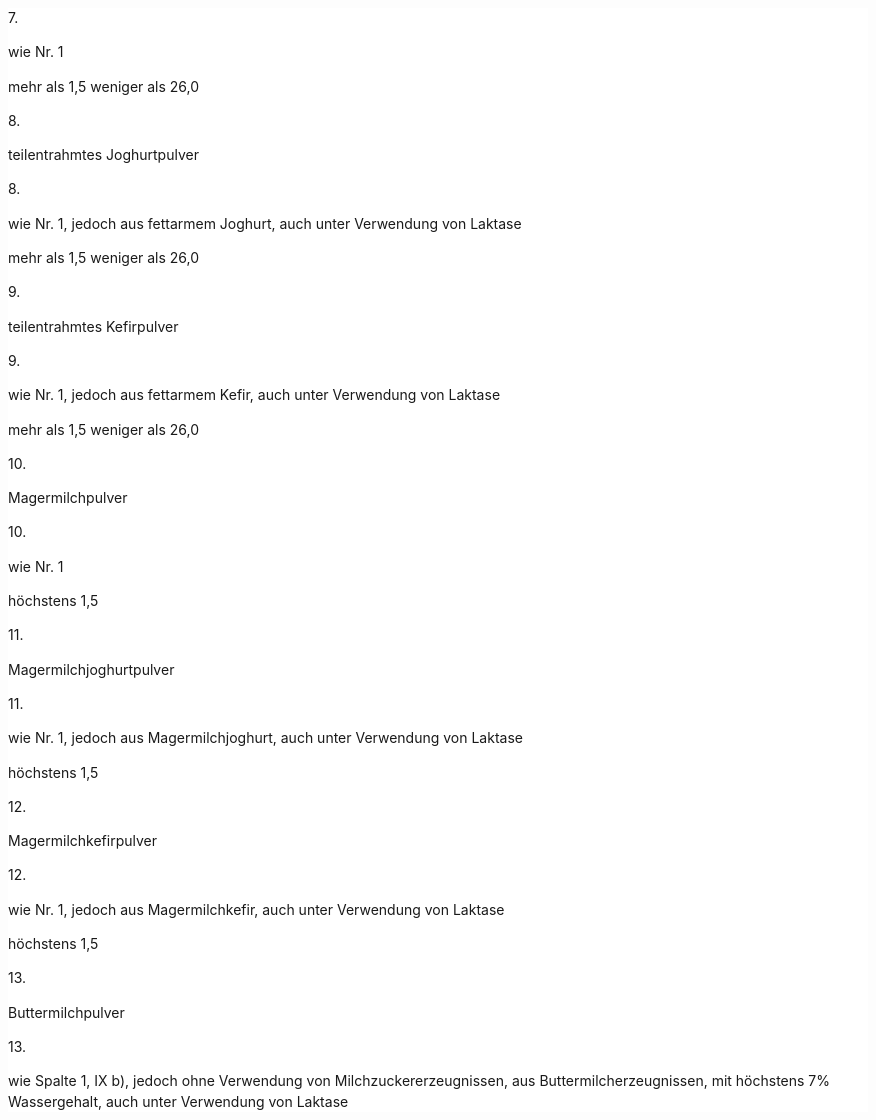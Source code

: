 7\.

wie Nr. 1

mehr als 1,5 weniger als 26,0

8\.

teilentrahmtes Joghurtpulver

8\.

wie Nr. 1, jedoch aus fettarmem Joghurt, auch unter Verwendung von Laktase

mehr als 1,5 weniger als 26,0

9\.

teilentrahmtes Kefirpulver

9\.

wie Nr. 1, jedoch aus fettarmem Kefir, auch unter Verwendung von Laktase

mehr als 1,5 weniger als 26,0

10\.

Magermilchpulver

10\.

wie Nr. 1

höchstens 1,5

11\.

Magermilchjoghurtpulver

11\.

wie Nr. 1, jedoch aus Magermilchjoghurt, auch unter Verwendung von Laktase

höchstens 1,5

12\.

Magermilchkefirpulver

12\.

wie Nr. 1, jedoch aus Magermilchkefir, auch unter Verwendung von Laktase

höchstens 1,5

13\.

Buttermilchpulver

13\.

wie Spalte 1, IX b), jedoch ohne Verwendung von Milchzuckererzeugnissen, aus Buttermilcherzeugnissen, mit höchstens 7% Wassergehalt, auch unter Verwendung von Laktase
